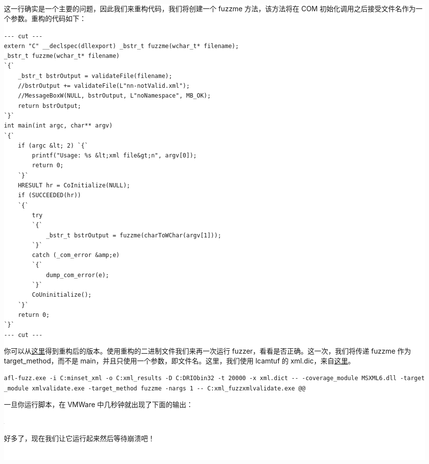 这一行确实是一个主要的问题，因此我们来重构代码，我们将创建一个 fuzzme 方法，该方法将在 COM 初始化调用之后接受文件名作为一个参数。重构的代码如下：

```
--- cut ---
extern "C" __declspec(dllexport) _bstr_t fuzzme(wchar_t* filename);
_bstr_t fuzzme(wchar_t* filename)
`{`
    _bstr_t bstrOutput = validateFile(filename);
    //bstrOutput += validateFile(L"nn-notValid.xml");
    //MessageBoxW(NULL, bstrOutput, L"noNamespace", MB_OK);
    return bstrOutput;
`}`
int main(int argc, char** argv)
`{`
    if (argc &lt; 2) `{`
        printf("Usage: %s &lt;xml file&gt;n", argv[0]);
        return 0;
    `}`
    HRESULT hr = CoInitialize(NULL);
    if (SUCCEEDED(hr))
    `{`
        try
        `{`
            _bstr_t bstrOutput = fuzzme(charToWChar(argv[1]));
        `}`
        catch (_com_error &amp;e)
        `{`
            dump_com_error(e);
        `}`
        CoUninitialize();
    `}`
    return 0;
`}`
--- cut ---
```

你可以从[这里](https://symeonp.github.io/assets/files/xmlvalidate.cpp)得到重构后的版本。使用重构的二进制文件我们来再一次运行 fuzzer，看看是否正确。这一次，我们将传递 fuzzme 作为 target_method，而不是 main，并且只使用一个参数，即文件名。这里，我们使用 lcamtuf 的 xml.dic，来自[这里](https://raw.githubusercontent.com/google/oss-fuzz/master/projects/libxml2/xml.dict)。

```
afl-fuzz.exe -i C:minset_xml -o C:xml_results -D C:DRIObin32 -t 20000 -x xml.dict -- -coverage_module MSXML6.dll -target_module xmlvalidate.exe -target_method fuzzme -nargs 1 -- C:xml_fuzzxmlvalidate.exe @@
```

一旦你运行脚本，在 VMWare 中几秒钟就出现了下面的输出：<br>

[![](data:image/png;base64,iVBORw0KGgoAAAANSUhEUgAAAAEAAAABCAYAAAAfFcSJAAAAAXNSR0IArs4c6QAAAARnQU1BAACxjwv8YQUAAAAJcEhZcwAADsQAAA7EAZUrDhsAAAANSURBVBhXYzh8+PB/AAffA0nNPuCLAAAAAElFTkSuQmCC)](https://p5.ssl.qhimg.com/t01ba6de35c7b76bfc2.png)

好多了，现在我们让它运行起来然后等待崩溃吧！

**<br>**
